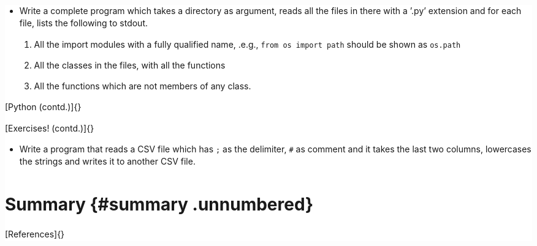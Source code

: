 -   Write a complete program which takes a directory as argument, reads
    all the files in there with a ’.py’ extension and for each file,
    lists the following to stdout.

    1.  All the import modules with a fully qualified name, .e.g.,
        `from os import path` should be shown as `os.path`

    2.  All the classes in the files, with all the functions

    3.  All the functions which are not members of any class.

[Python (contd.)]{}

[Exercises! (contd.)]{}

-   Write a program that reads a CSV file which has `;` as the
    delimiter, `#` as comment and it takes the last two columns,
    lowercases the strings and writes it to another CSV file.

Summary {#summary .unnumbered}
=======

[References]{}
